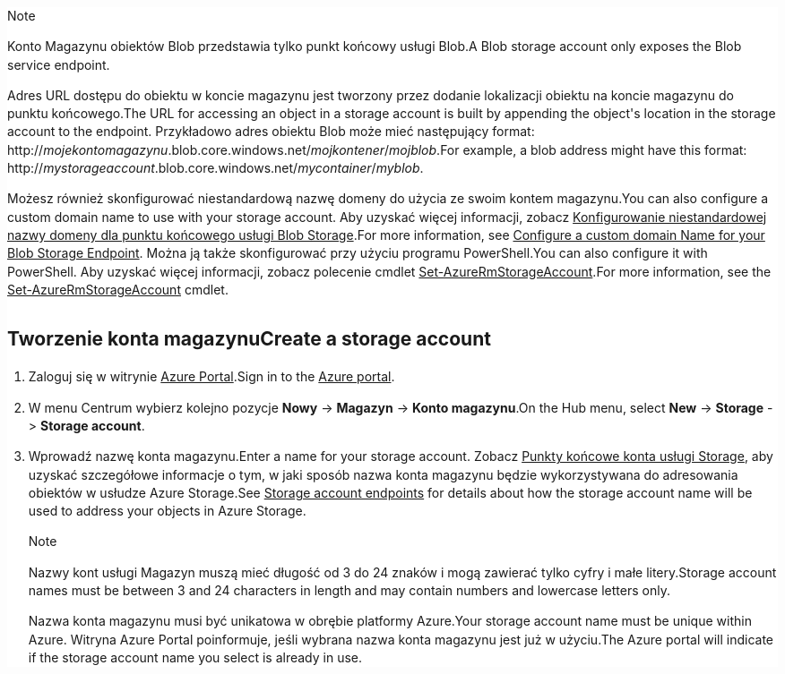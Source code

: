 > [!NOTE]
> <span data-ttu-id="31b7e-123">Konto Magazynu obiektów Blob przedstawia tylko punkt końcowy usługi Blob.</span><span class="sxs-lookup"><span data-stu-id="31b7e-123">A Blob storage account only exposes the Blob service endpoint.</span></span>
> 
> 

<span data-ttu-id="31b7e-124">Adres URL dostępu do obiektu w koncie magazynu jest tworzony przez dodanie lokalizacji obiektu na koncie magazynu do punktu końcowego.</span><span class="sxs-lookup"><span data-stu-id="31b7e-124">The URL for accessing an object in a storage account is built by appending the object's location in the storage account to the endpoint.</span></span> <span data-ttu-id="31b7e-125">Przykładowo adres obiektu Blob może mieć następujący format: http://*mojekontomagazynu*.blob.core.windows.net/*mojkontener*/*mojblob*.</span><span class="sxs-lookup"><span data-stu-id="31b7e-125">For example, a blob address might have this format: http://*mystorageaccount*.blob.core.windows.net/*mycontainer*/*myblob*.</span></span>

<span data-ttu-id="31b7e-126">Możesz również skonfigurować niestandardową nazwę domeny do użycia ze swoim kontem magazynu.</span><span class="sxs-lookup"><span data-stu-id="31b7e-126">You can also configure a custom domain name to use with your storage account.</span></span> <span data-ttu-id="31b7e-127">Aby uzyskać więcej informacji, zobacz [Konfigurowanie niestandardowej nazwy domeny dla punktu końcowego usługi Blob Storage](../blobs/storage-custom-domain-name.md).</span><span class="sxs-lookup"><span data-stu-id="31b7e-127">For more information, see [Configure a custom domain Name for your Blob Storage Endpoint](../blobs/storage-custom-domain-name.md).</span></span> <span data-ttu-id="31b7e-128">Można ją także skonfigurować przy użyciu programu PowerShell.</span><span class="sxs-lookup"><span data-stu-id="31b7e-128">You can also configure it with PowerShell.</span></span> <span data-ttu-id="31b7e-129">Aby uzyskać więcej informacji, zobacz polecenie cmdlet [Set-AzureRmStorageAccount](/powershell/module/azurerm.storage/set-azurermstorageaccount).</span><span class="sxs-lookup"><span data-stu-id="31b7e-129">For more information, see the [Set-AzureRmStorageAccount](/powershell/module/azurerm.storage/set-azurermstorageaccount) cmdlet.</span></span>  


## <a name="create-a-storage-account"></a><span data-ttu-id="31b7e-130">Tworzenie konta magazynu</span><span class="sxs-lookup"><span data-stu-id="31b7e-130">Create a storage account</span></span>
1. <span data-ttu-id="31b7e-131">Zaloguj się w witrynie [Azure Portal](https://portal.azure.com).</span><span class="sxs-lookup"><span data-stu-id="31b7e-131">Sign in to the [Azure portal](https://portal.azure.com).</span></span>
2. <span data-ttu-id="31b7e-132">W menu Centrum wybierz kolejno pozycje **Nowy** -> **Magazyn** -> **Konto magazynu**.</span><span class="sxs-lookup"><span data-stu-id="31b7e-132">On the Hub menu, select **New** -> **Storage** -> **Storage account**.</span></span>
3. <span data-ttu-id="31b7e-133">Wprowadź nazwę konta magazynu.</span><span class="sxs-lookup"><span data-stu-id="31b7e-133">Enter a name for your storage account.</span></span> <span data-ttu-id="31b7e-134">Zobacz [Punkty końcowe konta usługi Storage](#storage-account-endpoints), aby uzyskać szczegółowe informacje o tym, w jaki sposób nazwa konta magazynu będzie wykorzystywana do adresowania obiektów w usłudze Azure Storage.</span><span class="sxs-lookup"><span data-stu-id="31b7e-134">See [Storage account endpoints](#storage-account-endpoints) for details about how the storage account name will be used to address your objects in Azure Storage.</span></span>
   
   > [!NOTE]
   > <span data-ttu-id="31b7e-135">Nazwy kont usługi Magazyn muszą mieć długość od 3 do 24 znaków i mogą zawierać tylko cyfry i małe litery.</span><span class="sxs-lookup"><span data-stu-id="31b7e-135">Storage account names must be between 3 and 24 characters in length and may contain numbers and lowercase letters only.</span></span>
   > 
   > <span data-ttu-id="31b7e-136">Nazwa konta magazynu musi być unikatowa w obrębie platformy Azure.</span><span class="sxs-lookup"><span data-stu-id="31b7e-136">Your storage account name must be unique within Azure.</span></span> <span data-ttu-id="31b7e-137">Witryna Azure Portal poinformuje, jeśli wybrana nazwa konta magazynu jest już w użyciu.</span><span class="sxs-lookup"><span data-stu-id="31b7e-137">The Azure portal will indicate if the storage account name you select is already in use.</span></span>
   > 
   > 